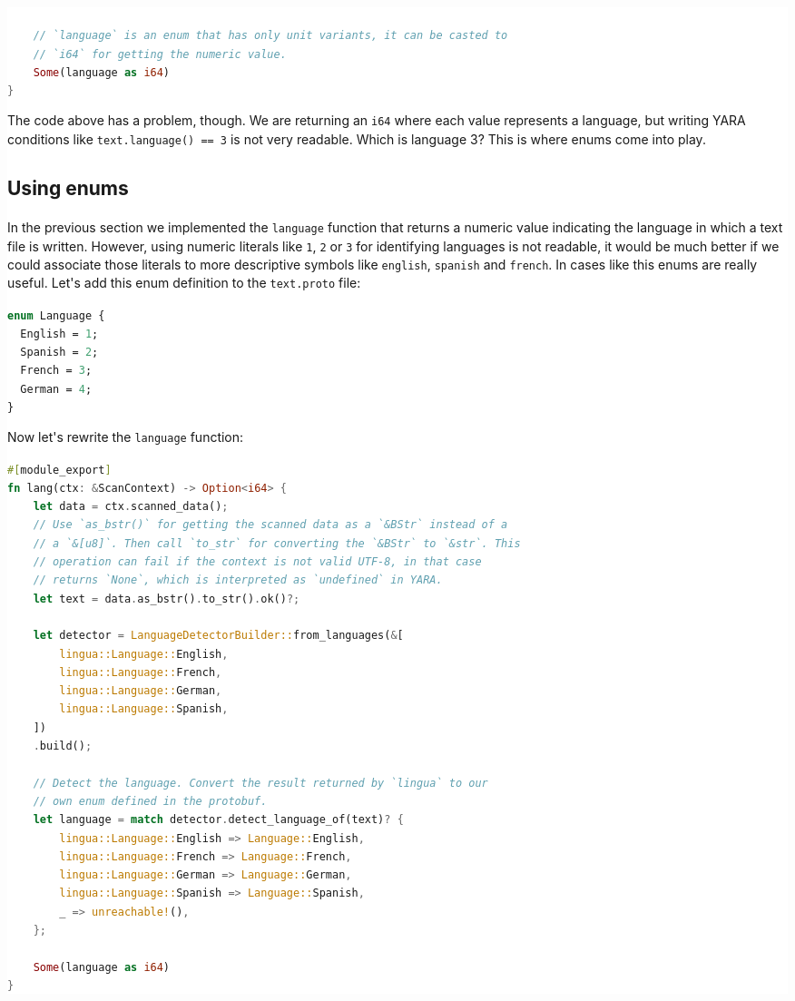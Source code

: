 ```rust

    // `language` is an enum that has only unit variants, it can be casted to
    // `i64` for getting the numeric value.
    Some(language as i64)
}
```

The code above has a problem, though. We are returning an `i64` where each 
value represents a language, but writing YARA conditions like 
`text.language() == 3` is not very readable. Which is language 3? This is 
where enums come into play.

## Using enums

In the previous section we implemented the `language` function that returns a 
numeric value indicating the language in which a text file is written. However,
using numeric literals like `1`, `2` or `3` for identifying languages is not 
readable, it would be much better if we could associate those literals to more
descriptive symbols like `english`, `spanish` and `french`. In cases like this
enums are really useful. Let's add this enum definition to the `text.proto` 
file:

```protobuf
enum Language {
  English = 1;
  Spanish = 2;
  French = 3;
  German = 4;
}
```

Now let's rewrite the `language` function:

```rust
#[module_export]
fn lang(ctx: &ScanContext) -> Option<i64> {
    let data = ctx.scanned_data();
    // Use `as_bstr()` for getting the scanned data as a `&BStr` instead of a
    // a `&[u8]`. Then call `to_str` for converting the `&BStr` to `&str`. This
    // operation can fail if the context is not valid UTF-8, in that case
    // returns `None`, which is interpreted as `undefined` in YARA.
    let text = data.as_bstr().to_str().ok()?;

    let detector = LanguageDetectorBuilder::from_languages(&[
        lingua::Language::English,
        lingua::Language::French,
        lingua::Language::German,
        lingua::Language::Spanish,
    ])
    .build();

    // Detect the language. Convert the result returned by `lingua` to our
    // own enum defined in the protobuf.
    let language = match detector.detect_language_of(text)? {
        lingua::Language::English => Language::English,
        lingua::Language::French => Language::French,
        lingua::Language::German => Language::German,
        lingua::Language::Spanish => Language::Spanish,
        _ => unreachable!(),
    };

    Some(language as i64)
}
```
